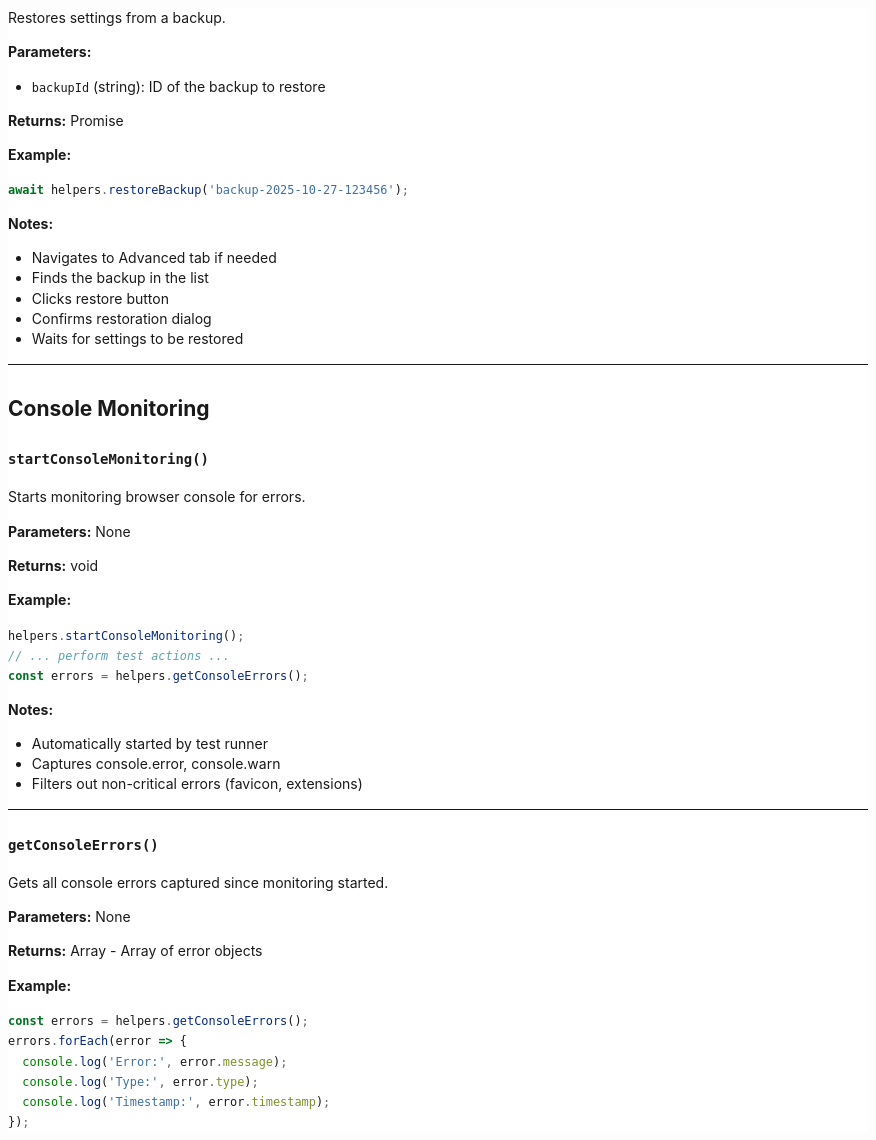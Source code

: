 Restores settings from a backup.

**Parameters:**
- `backupId` (string): ID of the backup to restore

**Returns:** Promise<void>

**Example:**
```javascript
await helpers.restoreBackup('backup-2025-10-27-123456');
```

**Notes:**
- Navigates to Advanced tab if needed
- Finds the backup in the list
- Clicks restore button
- Confirms restoration dialog
- Waits for settings to be restored

---

## Console Monitoring

### `startConsoleMonitoring()`

Starts monitoring browser console for errors.

**Parameters:** None

**Returns:** void

**Example:**
```javascript
helpers.startConsoleMonitoring();
// ... perform test actions ...
const errors = helpers.getConsoleErrors();
```

**Notes:**
- Automatically started by test runner
- Captures console.error, console.warn
- Filters out non-critical errors (favicon, extensions)

---

### `getConsoleErrors()`

Gets all console errors captured since monitoring started.

**Parameters:** None

**Returns:** Array<Object> - Array of error objects

**Example:**
```javascript
const errors = helpers.getConsoleErrors();
errors.forEach(error => {
  console.log('Error:', error.message);
  console.log('Type:', error.type);
  console.log('Timestamp:', error.timestamp);
});
```
